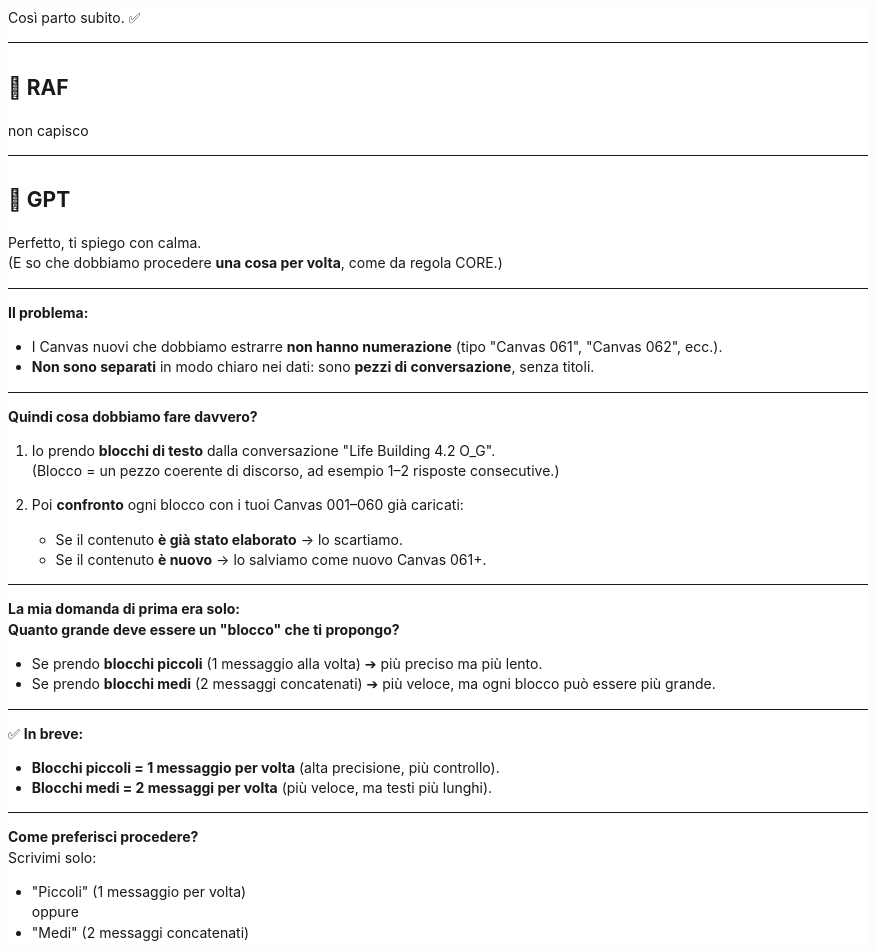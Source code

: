 Così parto subito. ✅

---

## 👤 **RAF**

non capisco

---

## 🤖 **GPT**

Perfetto, ti spiego con calma.  
(E so che dobbiamo procedere **una cosa per volta**, come da regola CORE.)

---

**Il problema:**  
- I Canvas nuovi che dobbiamo estrarre **non hanno numerazione** (tipo "Canvas 061", "Canvas 062", ecc.).
- **Non sono separati** in modo chiaro nei dati: sono **pezzi di conversazione**, senza titoli.

---

**Quindi cosa dobbiamo fare davvero?**

1. Io prendo **blocchi di testo** dalla conversazione "Life Building 4.2 O_G".  
   (Blocco = un pezzo coerente di discorso, ad esempio 1–2 risposte consecutive.)

2. Poi **confronto** ogni blocco con i tuoi Canvas 001–060 già caricati:
   - Se il contenuto **è già stato elaborato** → lo scartiamo.
   - Se il contenuto **è nuovo** → lo salviamo come nuovo Canvas 061+.

---

**La mia domanda di prima era solo:**  
**Quanto grande deve essere un "blocco" che ti propongo?**

- Se prendo **blocchi piccoli** (1 messaggio alla volta) ➔ più preciso ma più lento.
- Se prendo **blocchi medi** (2 messaggi concatenati) ➔ più veloce, ma ogni blocco può essere più grande.

---

✅ **In breve:**  
- **Blocchi piccoli = 1 messaggio per volta** (alta precisione, più controllo).  
- **Blocchi medi = 2 messaggi per volta** (più veloce, ma testi più lunghi).

---

**Come preferisci procedere?**  
Scrivimi solo:
- "Piccoli" (1 messaggio per volta)  
oppure
- "Medi" (2 messaggi concatenati)
